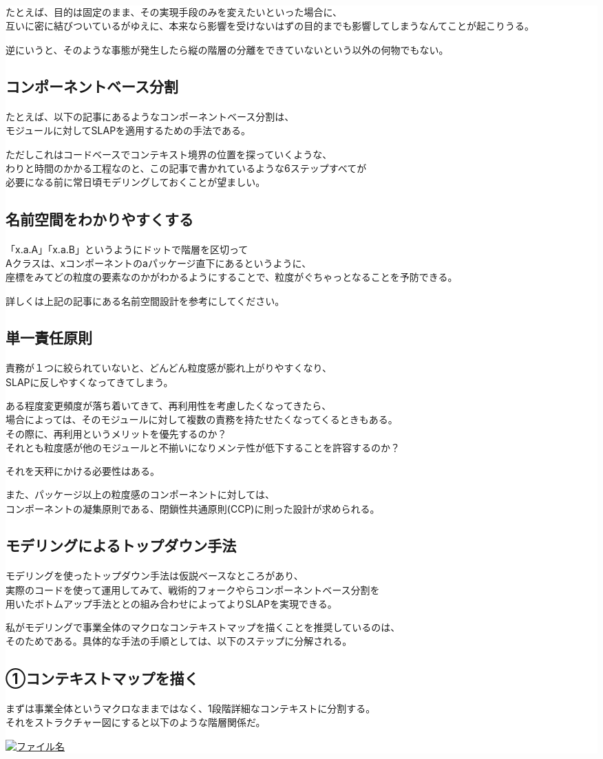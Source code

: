 たとえば、目的は固定のまま、その実現手段のみを変えたいといった場合に、  
互いに密に結びついているがゆえに、本来なら影響を受けないはずの目的までも影響してしまうなんてことが起こりうる。

逆にいうと、そのような事態が発生したら縦の階層の分離をできていないという以外の何物でもない。

## コンポーネントベース分割

たとえば、以下の記事にあるようなコンポーネントベース分割は、  
モジュールに対してSLAPを適用するための手法である。

ただしこれはコードベースでコンテキスト境界の位置を探っていくような、  
わりと時間のかかる工程なのと、この記事で書かれているような6ステップすべてが  
必要になる前に常日頃モデリングしておくことが望ましい。

## 名前空間をわかりやすくする

「x.a.A」「x.a.B」というようにドットで階層を区切って  
Aクラスは、xコンポーネントのaパッケージ直下にあるというように、  
座標をみてどの粒度の要素なのかがわかるようにすることで、粒度がぐちゃっとなることを予防できる。

詳しくは上記の記事にある名前空間設計を参考にしてください。

## 単一責任原則

責務が１つに絞られていないと、どんどん粒度感が膨れ上がりやすくなり、  
SLAPに反しやすくなってきてしまう。

ある程度変更頻度が落ち着いてきて、再利用性を考慮したくなってきたら、  
場合によっては、そのモジュールに対して複数の責務を持たせたくなってくるときもある。  
その際に、再利用というメリットを優先するのか？　  
それとも粒度感が他のモジュールと不揃いになりメンテ性が低下することを許容するのか？

それを天秤にかける必要性はある。

また、パッケージ以上の粒度感のコンポーネントに対しては、  
コンポーネントの凝集原則である、閉鎖性共通原則(CCP)に則った設計が求められる。

## モデリングによるトップダウン手法

モデリングを使ったトップダウン手法は仮説ベースなところがあり、  
実際のコードを使って運用してみて、戦術的フォークやらコンポーネントベース分割を  
用いたボトムアップ手法ととの組み合わせによってよりSLAPを実現できる。

私がモデリングで事業全体のマクロなコンテキストマップを描くことを推奨しているのは、  
そのためである。具体的な手法の手順としては、以下のステップに分解される。

## ①コンテキストマップを描く

まずは事業全体というマクロなままではなく、1段階詳細なコンテキストに分割する。  
それをストラクチャー図にすると以下のような階層関係だ。

[![ファイル名](https://qiita-user-contents.imgix.net/https%3A%2F%2Fqiita-image-store.s3.ap-northeast-1.amazonaws.com%2F0%2F2781175%2F6350b53d-aec8-515b-4a0b-e201c9c6f500.png?ixlib=rb-4.0.0&auto=format&gif-q=60&q=75&s=e052d9a877b0b91fd33f118b23c225a5)](https://qiita-user-contents.imgix.net/https%3A%2F%2Fqiita-image-store.s3.ap-northeast-1.amazonaws.com%2F0%2F2781175%2F6350b53d-aec8-515b-4a0b-e201c9c6f500.png?ixlib=rb-4.0.0&auto=format&gif-q=60&q=75&s=e052d9a877b0b91fd33f118b23c225a5)
